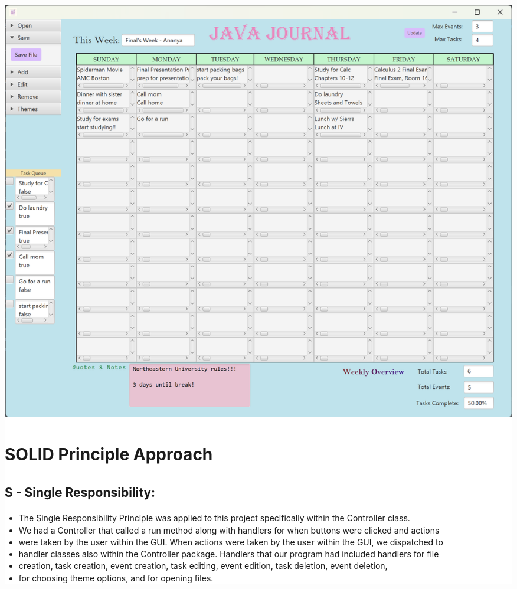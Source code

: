 ![Screenshot of Main View](GUIfeatures.png)



# SOLID Principle Approach

## S - Single Responsibility:
- The Single Responsibility Principle was applied to this project specifically within the Controller class. 
- We had a Controller that called a run method along with handlers for when buttons were clicked and actions 
- were taken by the user within the GUI. When actions were taken by the user within the GUI, we dispatched to 
- handler classes also within the Controller package. Handlers that our program had included handlers for file
- creation, task creation, event creation, task editing, event edition, task deletion, event deletion,
- for choosing theme options, and for opening files.
